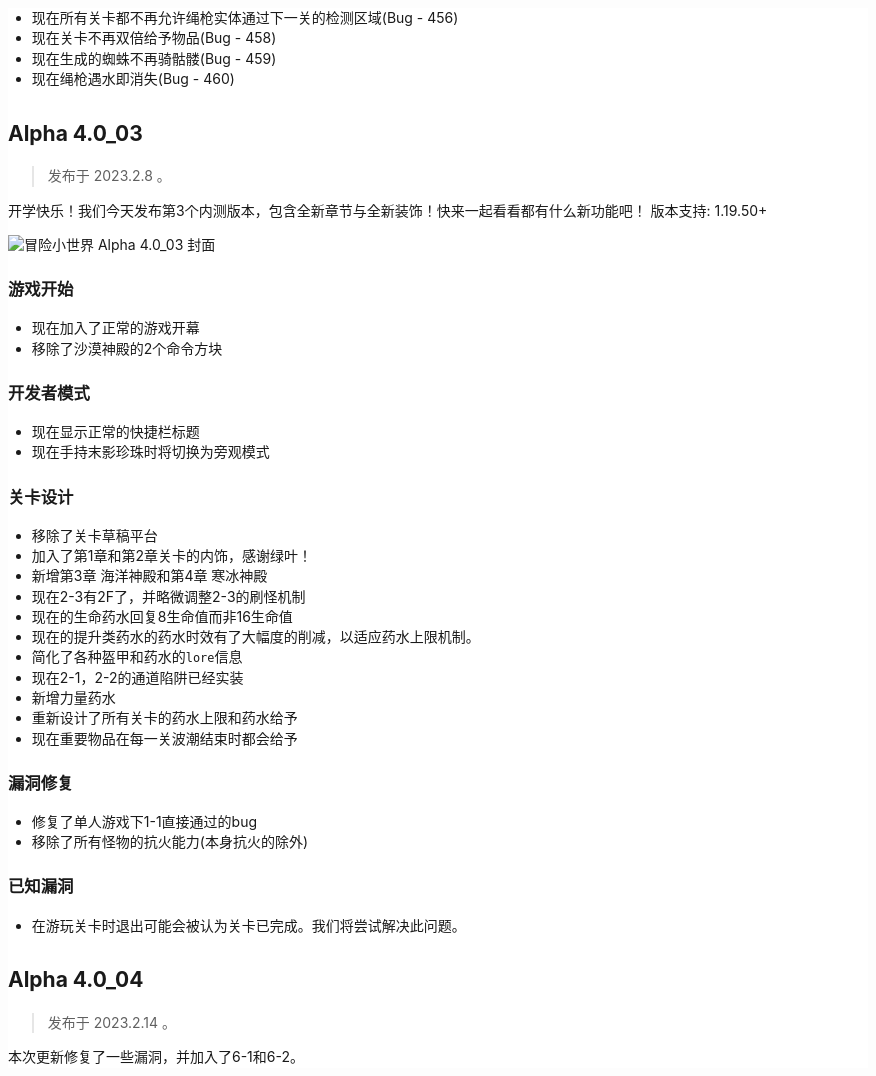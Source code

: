 - 现在所有关卡都不再允许绳枪实体通过下一关的检测区域(Bug - 456)
- 现在关卡不再双倍给予物品(Bug - 458)
- 现在生成的蜘蛛不再骑骷髅(Bug - 459)
- 现在绳枪遇水即消失(Bug - 460)

## Alpha 4.0_03

> 发布于 2023.2.8 。

开学快乐！我们今天发布第3个内测版本，包含全新章节与全新装饰！快来一起看看都有什么新功能吧！
版本支持: 1.19.50+

![冒险小世界 Alpha 4.0_03 封面](/resources/adventure_world_4/update_log/alpha_4_0_03_cover.webp)

### 游戏开始

- 现在加入了正常的游戏开幕
- 移除了沙漠神殿的2个命令方块

### 开发者模式

- 现在显示正常的快捷栏标题
- 现在手持末影珍珠时将切换为旁观模式

### 关卡设计

- 移除了关卡草稿平台
- 加入了第1章和第2章关卡的内饰，感谢绿叶！
- 新增第3章 海洋神殿和第4章 寒冰神殿
- 现在2-3有2F了，并略微调整2-3的刷怪机制
- 现在的生命药水回复8生命值而非16生命值
- 现在的提升类药水的药水时效有了大幅度的削减，以适应药水上限机制。
- 简化了各种盔甲和药水的`lore`信息
- 现在2-1，2-2的通道陷阱已经实装
- 新增力量药水
- 重新设计了所有关卡的药水上限和药水给予
- 现在重要物品在每一关波潮结束时都会给予

### 漏洞修复

- 修复了单人游戏下1-1直接通过的bug
- 移除了所有怪物的抗火能力(本身抗火的除外)

### 已知漏洞

- 在游玩关卡时退出可能会被认为关卡已完成。我们将尝试解决此问题。

## Alpha 4.0_04

> 发布于 2023.2.14 。

本次更新修复了一些漏洞，并加入了6-1和6-2。
